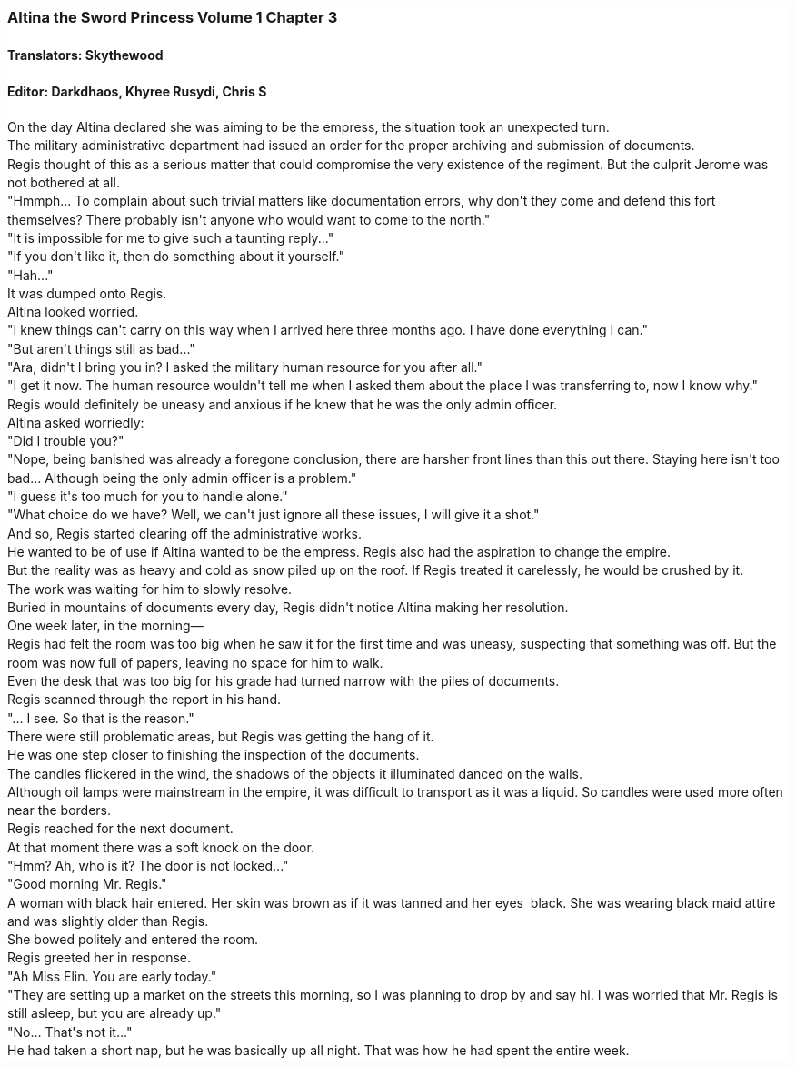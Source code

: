 ### Altina the Sword Princess Volume 1 Chapter 3<br/>
#### Translators: Skythewood<br/>
#### Editor: Darkdhaos, Khyree Rusydi, Chris S<br/>
On the day Altina declared she was aiming to be the empress, the situation took an unexpected turn.<br/>
The military administrative department had issued an order for the proper archiving and submission of documents.<br/>
Regis thought of this as a serious matter that could compromise the very existence of the regiment. But the culprit Jerome was not bothered at all.<br/>
"Hmmph... To complain about such trivial matters like documentation errors, why don't they come and defend this fort themselves? There probably isn't anyone who would want to come to the north."<br/>
"It is impossible for me to give such a taunting reply..."<br/>
"If you don't like it, then do something about it yourself."<br/>
"Hah..."<br/>
It was dumped onto Regis.<br/>
Altina looked worried.<br/>
"I knew things can't carry on this way when I arrived here three months ago. I have done everything I can."<br/>
"But aren't things still as bad..."<br/>
"Ara, didn't I bring you in? I asked the military human resource for you after all."<br/>
"I get it now. The human resource wouldn't tell me when I asked them about the place I was transferring to, now I know why."<br/>
Regis would definitely be uneasy and anxious if he knew that he was the only admin officer.<br/>
Altina asked worriedly:<br/>
"Did I trouble you?"<br/>
"Nope, being banished was already a foregone conclusion, there are harsher front lines than this out there. Staying here isn't too bad... Although being the only admin officer is a problem."<br/>
"I guess it's too much for you to handle alone."<br/>
"What choice do we have? Well, we can't just ignore all these issues, I will give it a shot."<br/>
And so, Regis started clearing off the administrative works.<br/>
He wanted to be of use if Altina wanted to be the empress. Regis also had the aspiration to change the empire.<br/>
But the reality was as heavy and cold as snow piled up on the roof. If Regis treated it carelessly, he would be crushed by it.<br/>
The work was waiting for him to slowly resolve.<br/>
Buried in mountains of documents every day, Regis didn't notice Altina making her resolution.<br/>
One week later, in the morning—<br/>
Regis had felt the room was too big when he saw it for the first time and was uneasy, suspecting that something was off. But the room was now full of papers, leaving no space for him to walk.<br/>
Even the desk that was too big for his grade had turned narrow with the piles of documents.<br/>
Regis scanned through the report in his hand.<br/>
"... I see. So that is the reason."<br/>
There were still problematic areas, but Regis was getting the hang of it.<br/>
He was one step closer to finishing the inspection of the documents.<br/>
The candles flickered in the wind, the shadows of the objects it illuminated danced on the walls.<br/>
Although oil lamps were mainstream in the empire, it was difficult to transport as it was a liquid. So candles were used more often near the borders.<br/>
Regis reached for the next document.<br/>
At that moment there was a soft knock on the door.<br/>
"Hmm? Ah, who is it? The door is not locked..."<br/>
"Good morning Mr. Regis."<br/>
A woman with black hair entered. Her skin was brown as if it was tanned and her eyes  black. She was wearing black maid attire and was slightly older than Regis.<br/>
She bowed politely and entered the room.<br/>
Regis greeted her in response.<br/>
"Ah Miss Elin. You are early today."<br/>
"They are setting up a market on the streets this morning, so I was planning to drop by and say hi. I was worried that Mr. Regis is still asleep, but you are already up."<br/>
"No... That's not it..."<br/>
He had taken a short nap, but he was basically up all night. That was how he had spent the entire week.<br/>
